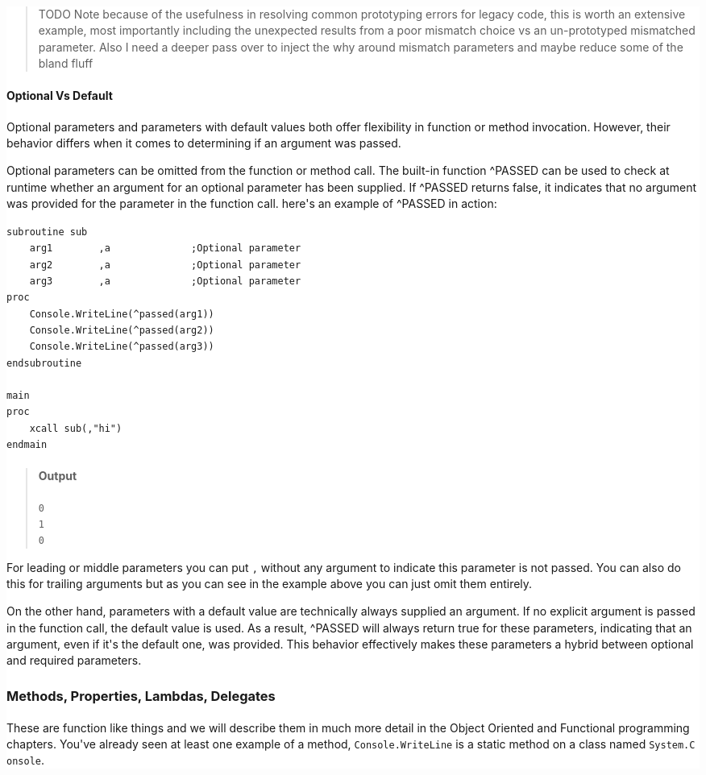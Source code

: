> TODO Note
> because of the usefulness in resolving common prototyping errors for legacy code, this is worth an extensive example, most importantly including the unexpected results from a poor mismatch choice vs an un-prototyped mismatched parameter. Also I need a deeper pass over to inject the why around mismatch parameters and maybe reduce some of the bland fluff

#### Optional Vs Default
Optional parameters and parameters with default values both offer flexibility in function or method invocation. However, their behavior differs when it comes to determining if an argument was passed.

Optional parameters can be omitted from the function or method call. The built-in function ^PASSED can be used to check at runtime whether an argument for an optional parameter has been supplied. If ^PASSED returns false, it indicates that no argument was provided for the parameter in the function call. here's an example of ^PASSED in action:

```dbl
subroutine sub
    arg1        ,a              ;Optional parameter
    arg2        ,a              ;Optional parameter
    arg3        ,a              ;Optional parameter
proc
    Console.WriteLine(^passed(arg1))
    Console.WriteLine(^passed(arg2))
    Console.WriteLine(^passed(arg3))
endsubroutine

main
proc
    xcall sub(,"hi")
endmain
```

> #### Output
> ```
> 0
> 1
> 0
> ```

For leading or middle parameters you can put `,` without any argument to indicate this parameter is not passed. You can also do this for trailing arguments but as you can see in the example above you can just omit them entirely.

On the other hand, parameters with a default value are technically always supplied an argument. If no explicit argument is passed in the function call, the default value is used. As a result, ^PASSED will always return true for these parameters, indicating that an argument, even if it's the default one, was provided. This behavior effectively makes these parameters a hybrid between optional and required parameters.

### Methods, Properties, Lambdas, Delegates
These are function like things and we will describe them in much more detail in the Object Oriented and Functional programming chapters. You've already seen at least one example of a method, `Console.WriteLine` is a static method on a class named `System.Console`.